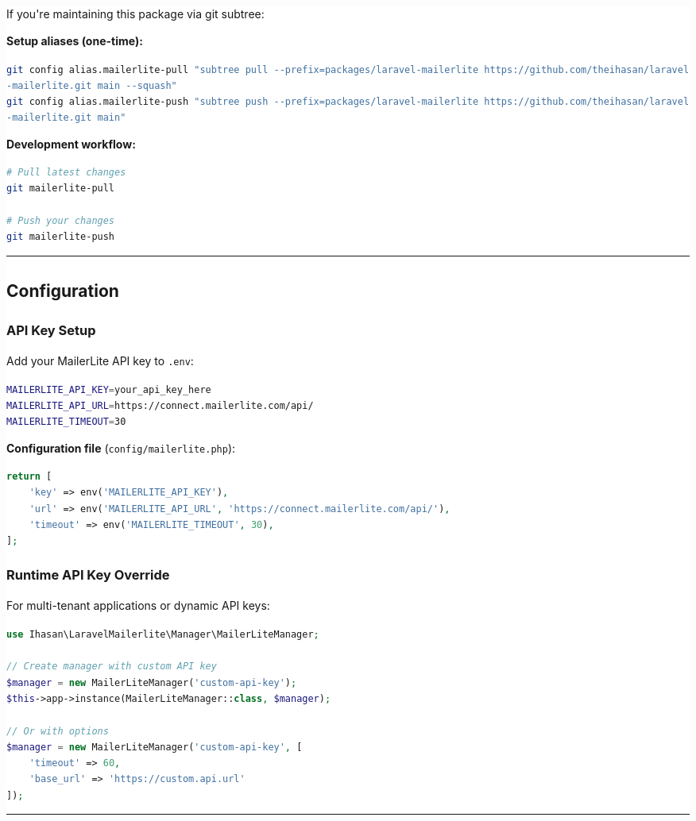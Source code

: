 If you're maintaining this package via git subtree:

**Setup aliases (one-time):**
```bash
git config alias.mailerlite-pull "subtree pull --prefix=packages/laravel-mailerlite https://github.com/theihasan/laravel-mailerlite.git main --squash"
git config alias.mailerlite-push "subtree push --prefix=packages/laravel-mailerlite https://github.com/theihasan/laravel-mailerlite.git main"
```

**Development workflow:**
```bash
# Pull latest changes
git mailerlite-pull

# Push your changes
git mailerlite-push
```

---

## Configuration

### API Key Setup

Add your MailerLite API key to `.env`:

```bash
MAILERLITE_API_KEY=your_api_key_here
MAILERLITE_API_URL=https://connect.mailerlite.com/api/
MAILERLITE_TIMEOUT=30
```

**Configuration file** (`config/mailerlite.php`):
```php
return [
    'key' => env('MAILERLITE_API_KEY'),
    'url' => env('MAILERLITE_API_URL', 'https://connect.mailerlite.com/api/'),
    'timeout' => env('MAILERLITE_TIMEOUT', 30),
];
```

### Runtime API Key Override

For multi-tenant applications or dynamic API keys:

```php
use Ihasan\LaravelMailerlite\Manager\MailerLiteManager;

// Create manager with custom API key
$manager = new MailerLiteManager('custom-api-key');
$this->app->instance(MailerLiteManager::class, $manager);

// Or with options
$manager = new MailerLiteManager('custom-api-key', [
    'timeout' => 60,
    'base_url' => 'https://custom.api.url'
]);
```

---